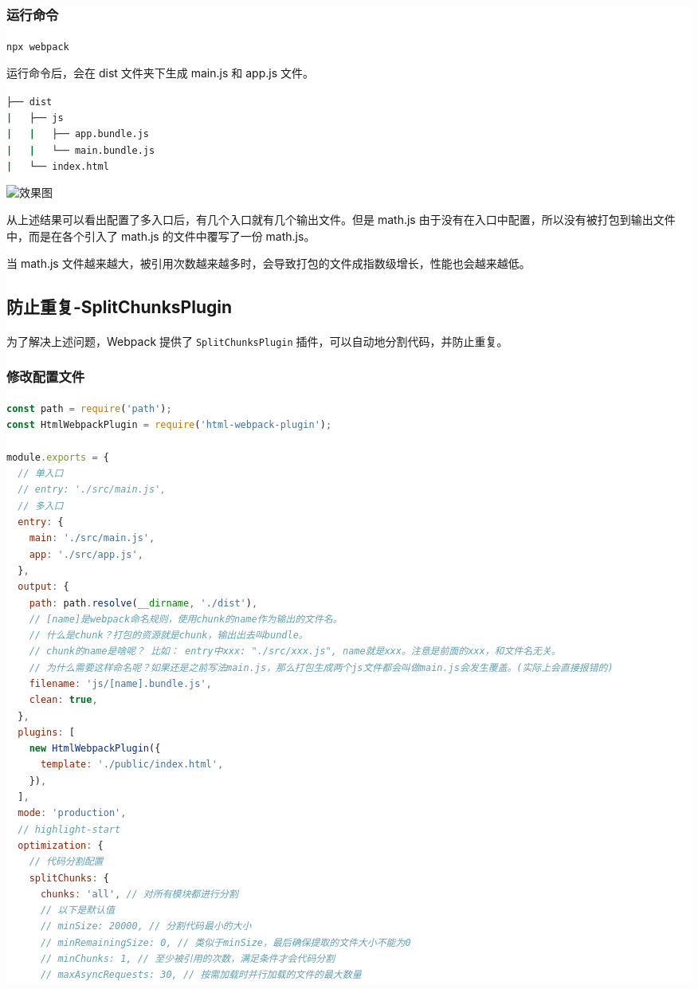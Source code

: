 ### 运行命令

```bash
npx webpack
```

运行命令后，会在 dist 文件夹下生成 main.js 和 app.js 文件。

```bash
├── dist
|   ├── js
|   |   ├── app.bundle.js
|   |   └── main.bundle.js
|   └── index.html
```

![效果图](https://tecent-oss-shanghai.eaveluo.com/img/202407011146875.png?imageSlim)

从上述结果可以看出配置了多入口后，有几个入口就有几个输出文件。但是 math.js 由于没有在入口中配置，所以没有被打包到输出文件中，而是在各个引入了 math.js 的文件中覆写了一份 math.js。

当 math.js 文件越来越大，被引用次数越来越多时，会导致打包的文件成指数级增长，性能也会越来越低。

## 防止重复-SplitChunksPlugin

为了解决上述问题，Webpack 提供了 `SplitChunksPlugin` 插件，可以自动地分割代码，并防止重复。

### 修改配置文件

```js title="webpack.config.js"
const path = require('path');
const HtmlWebpackPlugin = require('html-webpack-plugin');

module.exports = {
  // 单入口
  // entry: './src/main.js',
  // 多入口
  entry: {
    main: './src/main.js',
    app: './src/app.js',
  },
  output: {
    path: path.resolve(__dirname, './dist'),
    // [name]是webpack命名规则，使用chunk的name作为输出的文件名。
    // 什么是chunk？打包的资源就是chunk，输出出去叫bundle。
    // chunk的name是啥呢？ 比如： entry中xxx: "./src/xxx.js", name就是xxx。注意是前面的xxx，和文件名无关。
    // 为什么需要这样命名呢？如果还是之前写法main.js，那么打包生成两个js文件都会叫做main.js会发生覆盖。(实际上会直接报错的)
    filename: 'js/[name].bundle.js',
    clean: true,
  },
  plugins: [
    new HtmlWebpackPlugin({
      template: './public/index.html',
    }),
  ],
  mode: 'production',
  // highlight-start
  optimization: {
    // 代码分割配置
    splitChunks: {
      chunks: 'all', // 对所有模块都进行分割
      // 以下是默认值
      // minSize: 20000, // 分割代码最小的大小
      // minRemainingSize: 0, // 类似于minSize，最后确保提取的文件大小不能为0
      // minChunks: 1, // 至少被引用的次数，满足条件才会代码分割
      // maxAsyncRequests: 30, // 按需加载时并行加载的文件的最大数量
```